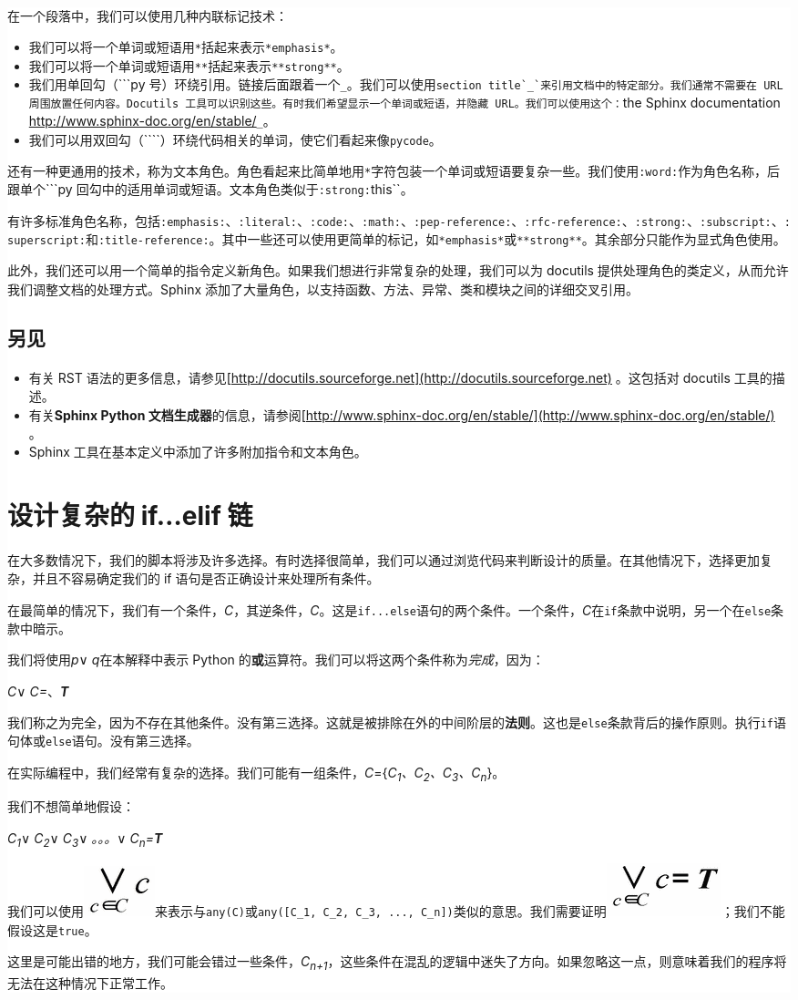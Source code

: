 在一个段落中，我们可以使用几种内联标记技术：

*   我们可以将一个单词或短语用`*`括起来表示`*emphasis*`。
*   我们可以将一个单词或短语用`**`括起来表示`**strong**`。
*   我们用单回勾（```py 号）环绕引用。链接后面跟着一个`_`。我们可以使用``section title`_`来引用文档中的特定部分。我们通常不需要在 URL 周围放置任何内容。Docutils 工具可以识别这些。有时我们希望显示一个单词或短语，并隐藏 URL。我们可以使用这个：``the Sphinx documentation <http://www.sphinx-doc.org/en/stable/>`_`。
*   我们可以用双回勾（````）环绕代码相关的单词，使它们看起来像```pycode```。

还有一种更通用的技术，称为文本角色。角色看起来比简单地用`*`字符包装一个单词或短语要复杂一些。我们使用`:word:`作为角色名称，后跟单个```py 回勾中的适用单词或短语。文本角色类似于`:strong:`this``。

有许多标准角色名称，包括`:emphasis:`、`:literal:`、`:code:`、`:math:`、`:pep-reference:`、`:rfc-reference:`、`:strong:`、`:subscript:`、`:superscript:`和`:title-reference:`。其中一些还可以使用更简单的标记，如`*emphasis*`或`**strong**`。其余部分只能作为显式角色使用。

此外，我们还可以用一个简单的指令定义新角色。如果我们想进行非常复杂的处理，我们可以为 docutils 提供处理角色的类定义，从而允许我们调整文档的处理方式。Sphinx 添加了大量角色，以支持函数、方法、异常、类和模块之间的详细交叉引用。

## 另见

*   有关 RST 语法的更多信息，请参见[http://docutils.sourceforge.net](http://docutils.sourceforge.net) 。这包括对 docutils 工具的描述。
*   有关**Sphinx Python 文档生成器**的信息，请参阅[http://www.sphinx-doc.org/en/stable/](http://www.sphinx-doc.org/en/stable/) 。
*   Sphinx 工具在基本定义中添加了许多附加指令和文本角色。

# 设计复杂的 if…elif 链

在大多数情况下，我们的脚本将涉及许多选择。有时选择很简单，我们可以通过浏览代码来判断设计的质量。在其他情况下，选择更加复杂，并且不容易确定我们的 if 语句是否正确设计来处理所有条件。

在最简单的情况下，我们有一个条件，*C*，其逆条件，*C*。这是`if...else`语句的两个条件。一个条件，*C*在`if`条款中说明，另一个在`else`条款中暗示。

我们将使用*p*∨ *q*在本解释中表示 Python 的**或**运算符。我们可以将这两个条件称为*完成*，因为：

*C*∨ *C=*、***T***

我们称之为完全，因为不存在其他条件。没有第三选择。这就是被排除在外的中间阶层的**法则**。这也是`else`条款背后的操作原则。执行`if`语句体或`else`语句。没有第三选择。

在实际编程中，我们经常有复杂的选择。我们可能有一组条件，*C*={*C<sub>1</sub>、C<sub>2</sub>、C<sub>3</sub>、C<sub>n</sub>*}。

我们不想简单地假设：

*C<sub>1</sub>*∨ *C<sub>2</sub>*∨ *C<sub>3</sub>*∨ *。。。*∨ *C<sub>n</sub>=**T***

我们可以使用![Designing complex if...elif chains](img/Image00003.jpg)来表示与`any(C)`或`any([C_1, C_2, C_3, ..., C_n])`类似的意思。我们需要证明![Designing complex if...elif chains](img/Image00004.jpg)；我们不能假设这是`true`。

这里是可能出错的地方，我们可能会错过一些条件，*C<sub>n+1</sub>*，这些条件在混乱的逻辑中迷失了方向。如果忽略这一点，则意味着我们的程序将无法在这种情况下正常工作。
